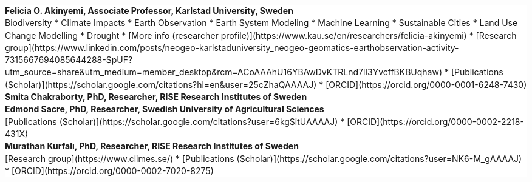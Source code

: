 <div class="content" markdown="1" data-tags="Biodiversity,Climate Impacts,Earth Observation,Earth System Modeling,Machine Learning,Sustainable Cities,Land Use Change Modelling,Drought">
<span title="Akinyemi has expertise in ecological Remote Sensing, Land Degradation and Geospatial Artificial Intelligence (GeoAI) in Social-Ecological Systems — Land use, climate and agriculture.  With more than 25 years of experience in higher education in Europe and Africa, Dr. Akinyemi was the Director of two graduate programmes in Surveying and Geoinformatics, Geographic Information Science. She leads efforts in developing Remote Sensing-based metrics for operationalizing the Land Degradation Neutrality (LDN) target (SDG 15.3) and the corresponding SDG indicator 15.3.1 that aims to estimate the proportion of degraded land over the total land area. Frameworks for assessing LDN, including the mapping of annual land cover have been developed for several countries, including Switzerland, Nigeria and Botswana. She leads the European Space Agency/EO Africa funded project RiverWISE  — Water yield estimation and irrigation demand modelling using multi-sensor Earth Observation data within a tropical river basin  — and was the PI of the EU Marie Curie research project LucFRes — Land-use change and the resilience of food production systems in southwest Nigeria — partnering with four European and two Nigerian universities. Her work contributes to expert groups such as the Science Policy Interface group of the United Nations Convention to Combat Desertification (UNCCD-SPI); the Scenarios and Models Task Force of the Intergovernmental Science-Policy Platform on Biodiversity and Ecosystem Services (IPBES); the Biodiversity and Ecosystem Services Scenarios-based Model Intercomparison work group (BES SIM2), a founding member, European Geosciences Union Biodiversity Task Force; Member, Commission on Ecosystem Management of the IUCN; and Fellow, Alexander von Humboldt Research Network.  Associate ProfessorKarlstad University, Sweden."><strong>Felicia O. Akinyemi, Associate Professor, Karlstad University, Sweden</strong></span>
<br />
Biodiversity * Climate Impacts * Earth Observation * Earth System Modeling * Machine Learning * Sustainable Cities * Land Use Change Modelling * Drought * [More info (researcher profile)](https://www.kau.se/en/researchers/felicia-akinyemi) * [Research group](https://www.linkedin.com/posts/neogeo-karlstaduniversity_neogeo-geomatics-earthobservation-activity-7315667694085644288-SpUF?utm_source=share&amp;utm_medium=member_desktop&amp;rcm=ACoAAAhU16YBAwDvKTRLnd7lI3YvcffBKBUqhaw) * [Publications (Scholar)](https://scholar.google.com/citations?hl=en&amp;user=25cZhaQAAAAJ) * [ORCID](https://orcid.org/0000-0001-6248-7430)
</div>

<div class="content" markdown="1" data-tags="">
<span title="I am AI/ML expert, actively working with physics-informed AI/ML, ML for EO datasets and quantum ML. My research interests are quantum theory at the fundamental level, quantum simulations and algorithms, and big data simulations. PhD, ResearcherRISE Research Institutes of Sweden."><strong>Smita Chakraborty, PhD, Researcher, RISE Research Institutes of Sweden</strong></span>
<br />

</div>

<div class="content" markdown="1" data-tags="">
<span title="Interested in spatial modeling, conservation, species distribution modeling, connectivity. PhD, ResearcherSwedish University of Agricultural Sciences."><strong>Edmond Sacre, PhD, Researcher, Swedish University of Agricultural Sciences</strong></span>
<br />
[Publications (Scholar)](https://scholar.google.com/citations?user=6kgSitUAAAAJ) * [ORCID](https://orcid.org/0000-0002-2218-431X)
</div>

<div class="content" markdown="1" data-tags="">
<span title="I am a computational linguist, working as a researcher at RISE and CLIMES project.  PhD, ResearcherRISE Research Institutes of Sweden."><strong>Murathan Kurfalı, PhD, Researcher, RISE Research Institutes of Sweden</strong></span>
<br />
[Research group](https://www.climes.se/) * [Publications (Scholar)](https://scholar.google.com/citations?user=NK6-M_gAAAAJ) * [ORCID](https://orcid.org/0000-0002-7020-8275)
</div>
